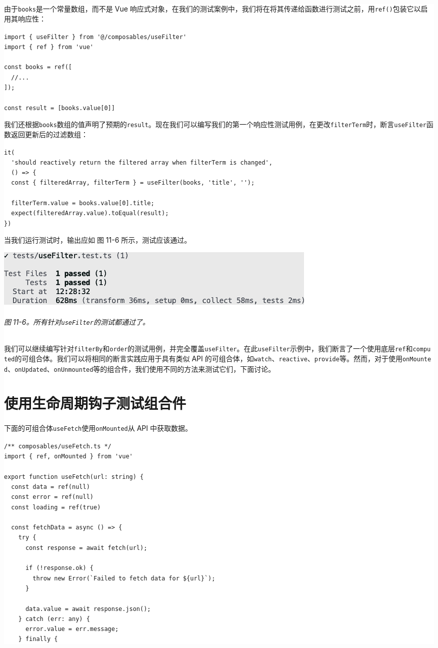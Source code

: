由于`books`是一个常量数组，而不是 Vue 响应式对象，在我们的测试案例中，我们将在将其传递给函数进行测试之前，用`ref()`包装它以启用其响应性：

```
import { useFilter } from '@/composables/useFilter'
import { ref } from 'vue'

const books = ref([
  //...
]);

const result = [books.value[0]]
```

我们还根据`books`数组的值声明了预期的`result`。现在我们可以编写我们的第一个响应性测试用例，在更改`filterTerm`时，断言`useFilter`函数返回更新后的过滤数组：

```
it(
  'should reactively return the filtered array when filterTerm is changed',
  () => {
  const { filteredArray, filterTerm } = useFilter(books, 'title', '');

  filterTerm.value = books.value[0].title;
  expect(filteredArray.value).toEqual(result);
})
```

当我们运行测试时，输出应如 图 11-6 所示，测试应该通过。

![+useFilter+的测试通过截图](img/lvue_1106.png)

###### 图 11-6。所有针对`useFilter`的测试都通过了。

我们可以继续编写针对`filterBy`和`order`的测试用例，并完全覆盖`useFilter`。在此`useFilter`示例中，我们断言了一个使用底层`ref`和`computed`的可组合体。我们可以将相同的断言实践应用于具有类似 API 的可组合体，如`watch`、`reactive`、`provide`等。然而，对于使用`onMounted`、`onUpdated`、`onUnmounted`等的组合件，我们使用不同的方法来测试它们，下面讨论。

# 使用生命周期钩子测试组合件

下面的可组合体`useFetch`使用`onMounted`从 API 中获取数据。

```
/** composables/useFetch.ts */
import { ref, onMounted } from 'vue'

export function useFetch(url: string) {
  const data = ref(null)
  const error = ref(null)
  const loading = ref(true)

  const fetchData = async () => {
    try {
      const response = await fetch(url);

      if (!response.ok) {
        throw new Error(`Failed to fetch data for ${url}`);
      }

      data.value = await response.json();
    } catch (err: any) {
      error.value = err.message;
    } finally {
```